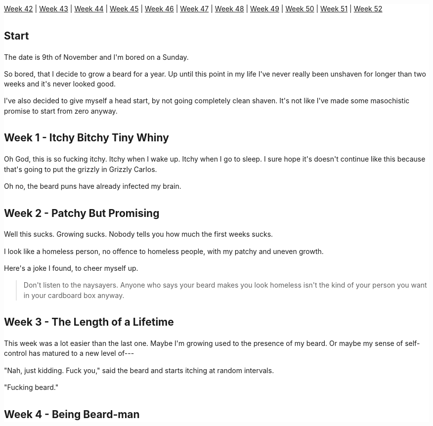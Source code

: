 [Week 42](#week-42---10) |
[Week 43](#week-43---9) |
[Week 44](#week-44---8) |
[Week 45](#week-45---7) |
[Week 46](#week-46---good-times-goodbye-hair) |
[Week 47](#week-47---bzzz) |
[Week 48](#week-48---close-enough) |
[Week 49](#week-49---in-honour-of-zappa) |
[Week 50](#week-50---policemen-and-paedophiles) |
[Week 51](#week-51---it-was-bound-to-happen) |
[Week 52](#week-52---the-end)

## Start

The date is 9th of November and I'm bored on a Sunday.

So bored, that I decide to grow a beard for a year. Up until this point in my life I've never really been unshaven for longer than two weeks and it's never looked good.

I've also decided to give myself a head start, by not going completely clean shaven. It's not like I've made some masochistic promise to start from zero anyway.

## Week 1 - Itchy Bitchy Tiny Whiny

Oh God, this is so fucking itchy. Itchy when I wake up. Itchy when I go to sleep. I sure hope it's doesn't continue like this because that's going to put the grizzly in Grizzly Carlos.

Oh no, the beard puns have already infected my brain.

## Week 2 - Patchy But Promising

Well this sucks. Growing sucks. Nobody tells you how much the first weeks sucks.

I look like a homeless person, no offence to homeless people, with my patchy and uneven growth.

Here's a joke I found, to cheer myself up.

> Don't listen to the naysayers. Anyone who says your beard makes you look homeless isn't the kind of your person you want in your cardboard box anyway.

## Week 3 - The Length of a Lifetime

This week was a lot easier than the last one. Maybe I'm growing used to the presence of my beard. Or maybe my sense of self-control has matured to a new level of---

"Nah, just kidding. Fuck you," said the beard and starts itching at random intervals.

"Fucking beard."

<figure class="media-video">
	<iframe width="560" height="315" src="//www.youtube.com/embed/loEDsHq06is" frameborder="0" allowfullscreen></iframe>
</figure>

## Week 4 - Being Beard-man
